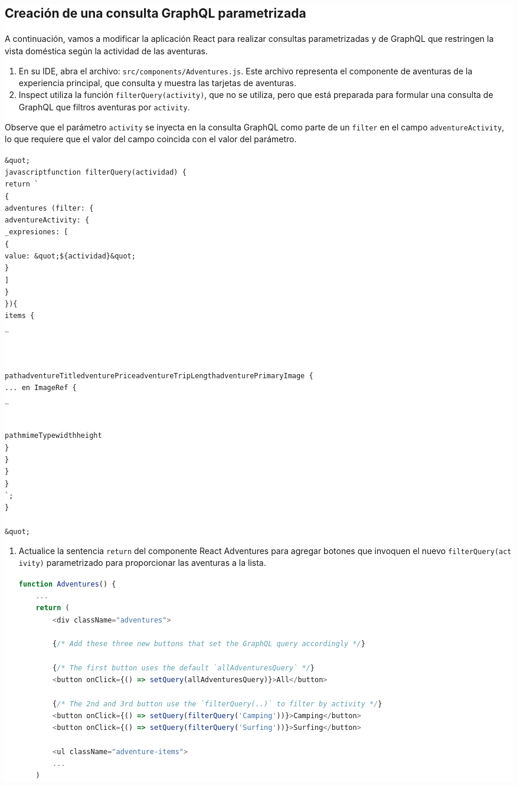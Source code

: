 ## Creación de una consulta GraphQL parametrizada

A continuación, vamos a modificar la aplicación React para realizar consultas parametrizadas y de GraphQL que restringen la vista doméstica según la actividad de las aventuras.

1. En su IDE, abra el archivo: `src/components/Adventures.js`. Este archivo representa el componente de aventuras de la experiencia principal, que consulta y muestra las tarjetas de aventuras.
1. Inspect utiliza la función `filterQuery(activity)`, que no se utiliza, pero que está preparada para formular una consulta de GraphQL que filtros aventuras por `activity`.

Observe que el parámetro `activity` se inyecta en la consulta GraphQL como parte de un `filter` en el campo `adventureActivity`, lo que requiere que el valor del campo coincida con el valor del parámetro.

    &quot;
    javascriptfunction filterQuery(actividad) {
    return `
    {
    adventures (filter: {
    adventureActivity: {
    _expresiones: [
    {
    value: &quot;${actividad}&quot;
    }
    ]
    }
    }){
    items {
    _
    
    
    
    pathadventureTitledventurePriceadventureTripLengthadventurePrimaryImage {
    ... en ImageRef {
    _
    
    
    pathmimeTypewidthheight
    }
    }
    }
    }
    `;
    }
     
    &quot;

1. Actualice la sentencia `return` del componente React Adventures para agregar botones que invoquen el nuevo `filterQuery(activity)` parametrizado para proporcionar las aventuras a la lista.

   ```javascript
   function Adventures() {
       ...
       return (
           <div className="adventures">
   
           {/* Add these three new buttons that set the GraphQL query accordingly */}
   
           {/* The first button uses the default `allAdventuresQuery` */}
           <button onClick={() => setQuery(allAdventuresQuery)}>All</button>
   
           {/* The 2nd and 3rd button use the `filterQuery(..)` to filter by activity */}
           <button onClick={() => setQuery(filterQuery('Camping'))}>Camping</button>
           <button onClick={() => setQuery(filterQuery('Surfing'))}>Surfing</button>
   
           <ul className="adventure-items">
           ...
       )
   ```